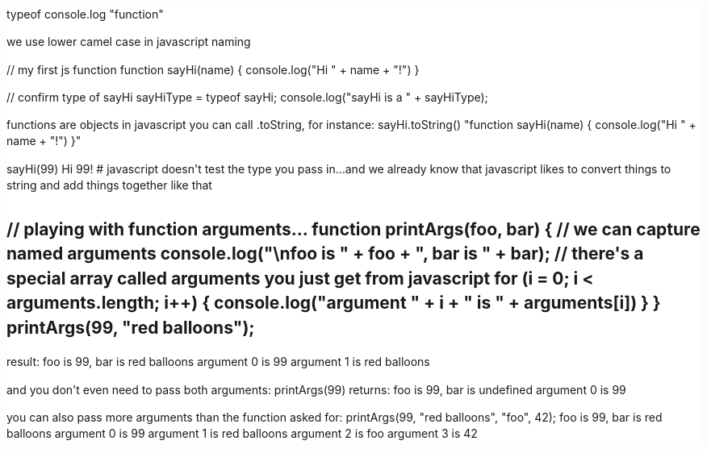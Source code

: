 typeof console.log
"function"

we use lower camel case in javascript naming

// my first js function
function sayHi(name) {
  console.log("Hi " + name + "!")
}

// confirm type of sayHi
sayHiType = typeof sayHi;
console.log("sayHi is a " + sayHiType);

functions are objects in javascript
you can call .toString, for instance:
sayHi.toString()
"function sayHi(name) {
  console.log("Hi " + name + "!")
}"

sayHi(99)
Hi 99! # javascript doesn't test the type you pass in…and we already know that javascript likes to convert things to string and add things together like that

// playing with function arguments...
function printArgs(foo, bar) {
  // we can capture named arguments
  console.log("\nfoo is " + foo + ", bar is " + bar);
  // there's a special array called arguments you just get from javascript
  for (i = 0; i < arguments.length; i++) {
    console.log("argument " + i + " is " + arguments[i])
  }
}
printArgs(99, "red balloons");
-----
result:
foo is 99, bar is red balloons
argument 0 is 99
argument 1 is red balloons

and you don't even need to pass both arguments:
  printArgs(99)
returns:
foo is 99, bar is undefined
argument 0 is 99


you can also pass more arguments than the function asked for:
  printArgs(99, "red balloons", "foo", 42);
foo is 99, bar is red balloons
argument 0 is 99
argument 1 is red balloons
argument 2 is foo
argument 3 is 42
